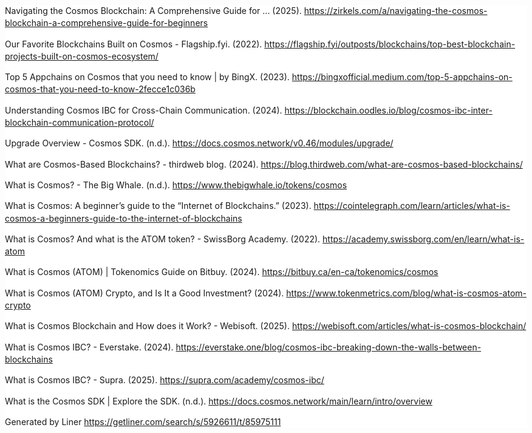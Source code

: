 Navigating the Cosmos Blockchain: A Comprehensive Guide for ... (2025). https://zirkels.com/a/navigating-the-cosmos-blockchain-a-comprehensive-guide-for-beginners

Our Favorite Blockchains Built on Cosmos - Flagship.fyi. (2022). https://flagship.fyi/outposts/blockchains/top-best-blockchain-projects-built-on-cosmos-ecosystem/

Top 5 Appchains on Cosmos that you need to know | by BingX. (2023). https://bingxofficial.medium.com/top-5-appchains-on-cosmos-that-you-need-to-know-2fecce1c036b

Understanding Cosmos IBC for Cross-Chain Communication. (2024). https://blockchain.oodles.io/blog/cosmos-ibc-inter-blockchain-communication-protocol/

Upgrade Overview - Cosmos SDK. (n.d.). https://docs.cosmos.network/v0.46/modules/upgrade/

What are Cosmos-Based Blockchains? - thirdweb blog. (2024). https://blog.thirdweb.com/what-are-cosmos-based-blockchains/

What is Cosmos? - The Big Whale. (n.d.). https://www.thebigwhale.io/tokens/cosmos

What is Cosmos: A beginner’s guide to the “Internet of Blockchains.” (2023). https://cointelegraph.com/learn/articles/what-is-cosmos-a-beginners-guide-to-the-internet-of-blockchains

What is Cosmos? And what is the ATOM token? - SwissBorg Academy. (2022). https://academy.swissborg.com/en/learn/what-is-atom

What is Cosmos (ATOM) | Tokenomics Guide on Bitbuy. (2024). https://bitbuy.ca/en-ca/tokenomics/cosmos

What is Cosmos (ATOM) Crypto, and Is It a Good Investment? (2024). https://www.tokenmetrics.com/blog/what-is-cosmos-atom-crypto

What is Cosmos Blockchain and How does it Work? - Webisoft. (2025). https://webisoft.com/articles/what-is-cosmos-blockchain/

What is Cosmos IBC? - Everstake. (2024). https://everstake.one/blog/cosmos-ibc-breaking-down-the-walls-between-blockchains

What is Cosmos IBC? - Supra. (2025). https://supra.com/academy/cosmos-ibc/

What is the Cosmos SDK | Explore the SDK. (n.d.). https://docs.cosmos.network/main/learn/intro/overview



Generated by Liner
https://getliner.com/search/s/5926611/t/85975111